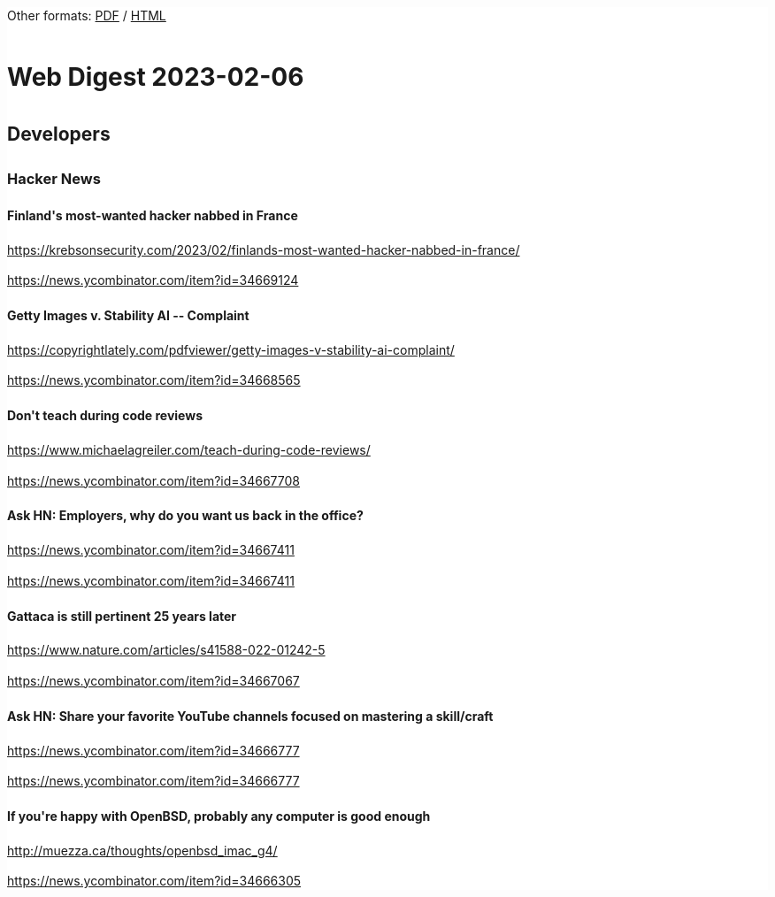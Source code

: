 Other formats: [PDF](https://pub-714f8d634e8f451d9f2fe91a4debfa23.r2.dev/keep/webdigest/WebDigest-20230206.pdf--1c96bf2b47052fbaa23247417b57842e.pdf) / [HTML](https://webdigest.pages.dev/readhtml/2023/WebDigest-20230206.html)


# Web Digest 2023-02-06


## Developers

### Hacker News

#### Finland's most-wanted hacker nabbed in France

https://krebsonsecurity.com/2023/02/finlands-most-wanted-hacker-nabbed-in-france/

https://news.ycombinator.com/item?id=34669124

#### Getty Images v. Stability AI -- Complaint

https://copyrightlately.com/pdfviewer/getty-images-v-stability-ai-complaint/

https://news.ycombinator.com/item?id=34668565

#### Don't teach during code reviews

https://www.michaelagreiler.com/teach-during-code-reviews/

https://news.ycombinator.com/item?id=34667708

#### Ask HN: Employers, why do you want us back in the office?

https://news.ycombinator.com/item?id=34667411

https://news.ycombinator.com/item?id=34667411

#### Gattaca is still pertinent 25 years later

https://www.nature.com/articles/s41588-022-01242-5

https://news.ycombinator.com/item?id=34667067

#### Ask HN: Share your favorite YouTube channels focused on mastering a skill/craft

https://news.ycombinator.com/item?id=34666777

https://news.ycombinator.com/item?id=34666777

#### If you're happy with OpenBSD, probably any computer is good enough

http://muezza.ca/thoughts/openbsd_imac_g4/

https://news.ycombinator.com/item?id=34666305
